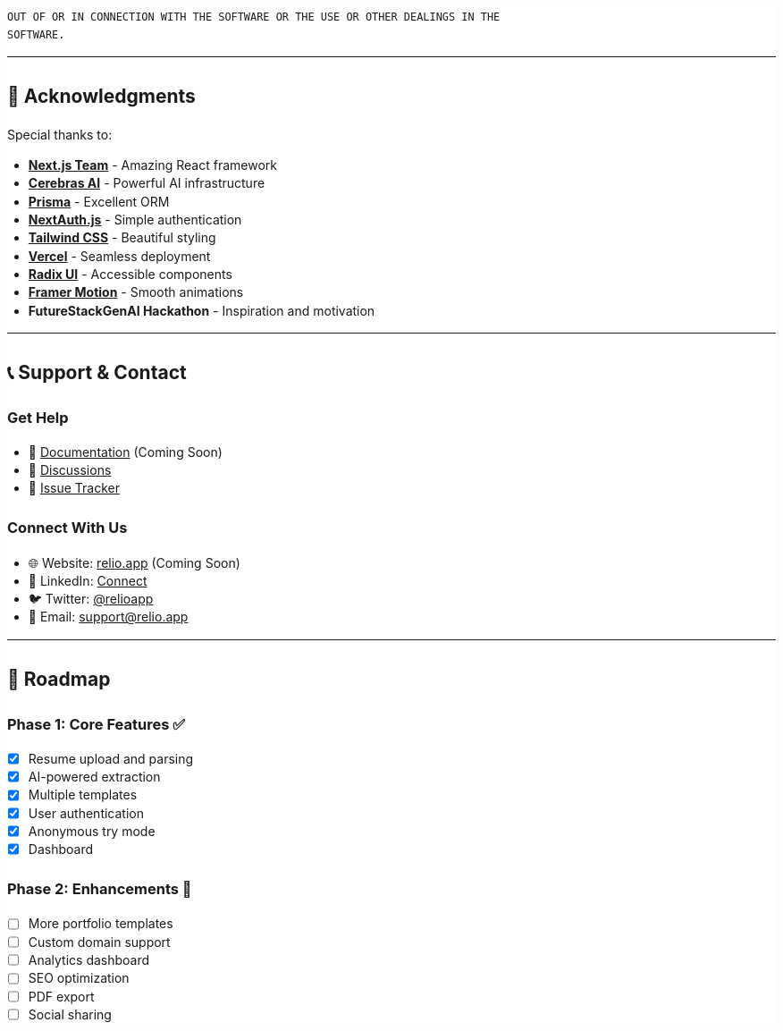 ```
OUT OF OR IN CONNECTION WITH THE SOFTWARE OR THE USE OR OTHER DEALINGS IN THE
SOFTWARE.
```

---

## 🙏 Acknowledgments

Special thanks to:

- **[Next.js Team](https://nextjs.org/)** - Amazing React framework
- **[Cerebras AI](https://cerebras.ai/)** - Powerful AI infrastructure
- **[Prisma](https://www.prisma.io/)** - Excellent ORM
- **[NextAuth.js](https://next-auth.js.org/)** - Simple authentication
- **[Tailwind CSS](https://tailwindcss.com/)** - Beautiful styling
- **[Vercel](https://vercel.com/)** - Seamless deployment
- **[Radix UI](https://www.radix-ui.com/)** - Accessible components
- **[Framer Motion](https://www.framer.com/motion/)** - Smooth animations
- **FutureStackGenAI Hackathon** - Inspiration and motivation

---

## 📞 Support & Contact

### Get Help

- 📖 [Documentation](https://github.com/xkaper001/relio/wiki) (Coming Soon)
- 💬 [Discussions](https://github.com/xkaper001/relio/discussions)
- 🐛 [Issue Tracker](https://github.com/xkaper001/relio/issues)

### Connect With Us

- 🌐 Website: [relio.app](#) (Coming Soon)
- 💼 LinkedIn: [Connect](#)
- 🐦 Twitter: [@relioapp](#)
- 📧 Email: support@relio.app

---

## 🎯 Roadmap

### Phase 1: Core Features ✅
- [x] Resume upload and parsing
- [x] AI-powered extraction
- [x] Multiple templates
- [x] User authentication
- [x] Anonymous try mode
- [x] Dashboard

### Phase 2: Enhancements 🚧
- [ ] More portfolio templates
- [ ] Custom domain support
- [ ] Analytics dashboard
- [ ] SEO optimization
- [ ] PDF export
- [ ] Social sharing
